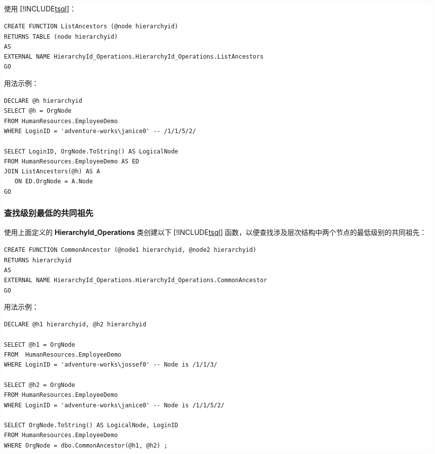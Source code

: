  使用 [!INCLUDE[tsql](../includes/tsql-md.md)]：  
  
```  
CREATE FUNCTION ListAncestors (@node hierarchyid)  
RETURNS TABLE (node hierarchyid)  
AS  
EXTERNAL NAME HierarchyId_Operations.HierarchyId_Operations.ListAncestors  
GO  
```  
  
 用法示例：  
  
```  
DECLARE @h hierarchyid  
SELECT @h = OrgNode   
FROM HumanResources.EmployeeDemo    
WHERE LoginID = 'adventure-works\janice0' -- /1/1/5/2/  
  
SELECT LoginID, OrgNode.ToString() AS LogicalNode  
FROM HumanResources.EmployeeDemo AS ED  
JOIN ListAncestors(@h) AS A   
   ON ED.OrgNode = A.Node  
GO  
```  
  
  
###  <a name="finding-the-lowest-common-ancestor"></a><a name="lowestcommon"></a> 查找级别最低的共同祖先  
 使用上面定义的 **HierarchyId_Operations** 类创建以下 [!INCLUDE[tsql](../includes/tsql-md.md)] 函数，以便查找涉及层次结构中两个节点的最低级别的共同祖先：  
  
```  
CREATE FUNCTION CommonAncestor (@node1 hierarchyid, @node2 hierarchyid)  
RETURNS hierarchyid  
AS  
EXTERNAL NAME HierarchyId_Operations.HierarchyId_Operations.CommonAncestor  
GO  
```  
  
 用法示例：  
  
```  
DECLARE @h1 hierarchyid, @h2 hierarchyid  
  
SELECT @h1 = OrgNode   
FROM  HumanResources.EmployeeDemo   
WHERE LoginID = 'adventure-works\jossef0' -- Node is /1/1/3/  
  
SELECT @h2 = OrgNode   
FROM HumanResources.EmployeeDemo    
WHERE LoginID = 'adventure-works\janice0' -- Node is /1/1/5/2/  
  
SELECT OrgNode.ToString() AS LogicalNode, LoginID   
FROM HumanResources.EmployeeDemo    
WHERE OrgNode = dbo.CommonAncestor(@h1, @h2) ;  
```  
  